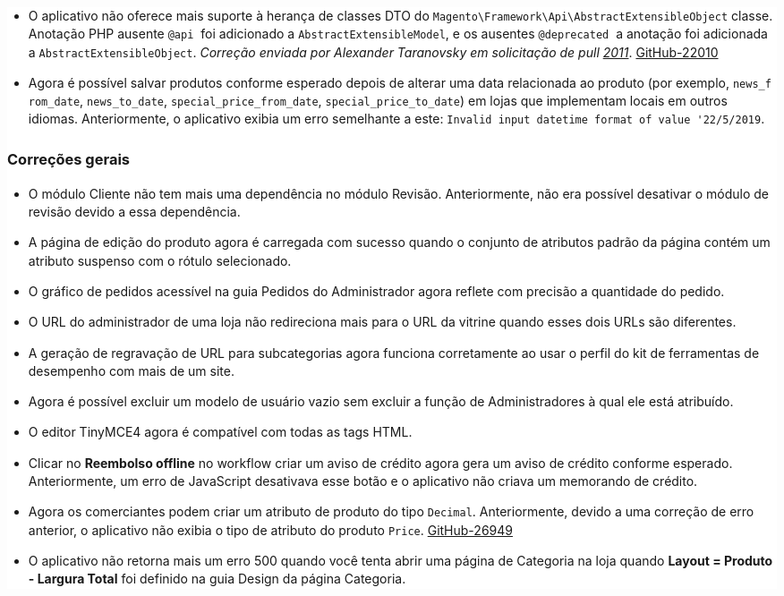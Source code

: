 

* O aplicativo não oferece mais suporte à herança de classes DTO do `Magento\Framework\Api\AbstractExtensibleObject` classe. Anotação PHP ausente `@api`  foi adicionado a `AbstractExtensibleModel`, e os ausentes `@deprecated`  a anotação foi adicionada a `AbstractExtensibleObject`.  _Correção enviada por Alexander Taranovsky em solicitação de pull [2011](https://github.com/magento/magento2/pull/22011)_. [GitHub-22010](https://github.com/magento/magento2/issues/22010)



* Agora é possível salvar produtos conforme esperado depois de alterar uma data relacionada ao produto (por exemplo, `news_from_date`, `news_to_date`, `special_price_from_date`, `special_price_to_date`) em lojas que implementam locais em outros idiomas. Anteriormente, o aplicativo exibia um erro semelhante a este:  `Invalid input datetime format of value '22/5/2019`.

### Correções gerais



* O módulo Cliente não tem mais uma dependência no módulo Revisão. Anteriormente, não era possível desativar o módulo de revisão devido a essa dependência.



* A página de edição do produto agora é carregada com sucesso quando o conjunto de atributos padrão da página contém um atributo suspenso com o rótulo selecionado.



* O gráfico de pedidos acessível na guia Pedidos do Administrador agora reflete com precisão a quantidade do pedido.



* O URL do administrador de uma loja não redireciona mais para o URL da vitrine quando esses dois URLs são diferentes.



* A geração de regravação de URL para subcategorias agora funciona corretamente ao usar o perfil do kit de ferramentas de desempenho com mais de um site.



* Agora é possível excluir um modelo de usuário vazio sem excluir a função de Administradores à qual ele está atribuído.



* O editor TinyMCE4 agora é compatível com todas as tags HTML.



* Clicar no **Reembolso offline** no workflow criar um aviso de crédito agora gera um aviso de crédito conforme esperado. Anteriormente, um erro de JavaScript desativava esse botão e o aplicativo não criava um memorando de crédito.



* Agora os comerciantes podem criar um atributo de produto do tipo `Decimal`. Anteriormente, devido a uma correção de erro anterior, o aplicativo não exibia o tipo de atributo do produto `Price`. [GitHub-26949](https://github.com/magento/magento2/issues/26949)



* O aplicativo não retorna mais um erro 500 quando você tenta abrir uma página de Categoria na loja quando **Layout = Produto - Largura Total** foi definido na guia Design da página Categoria.
